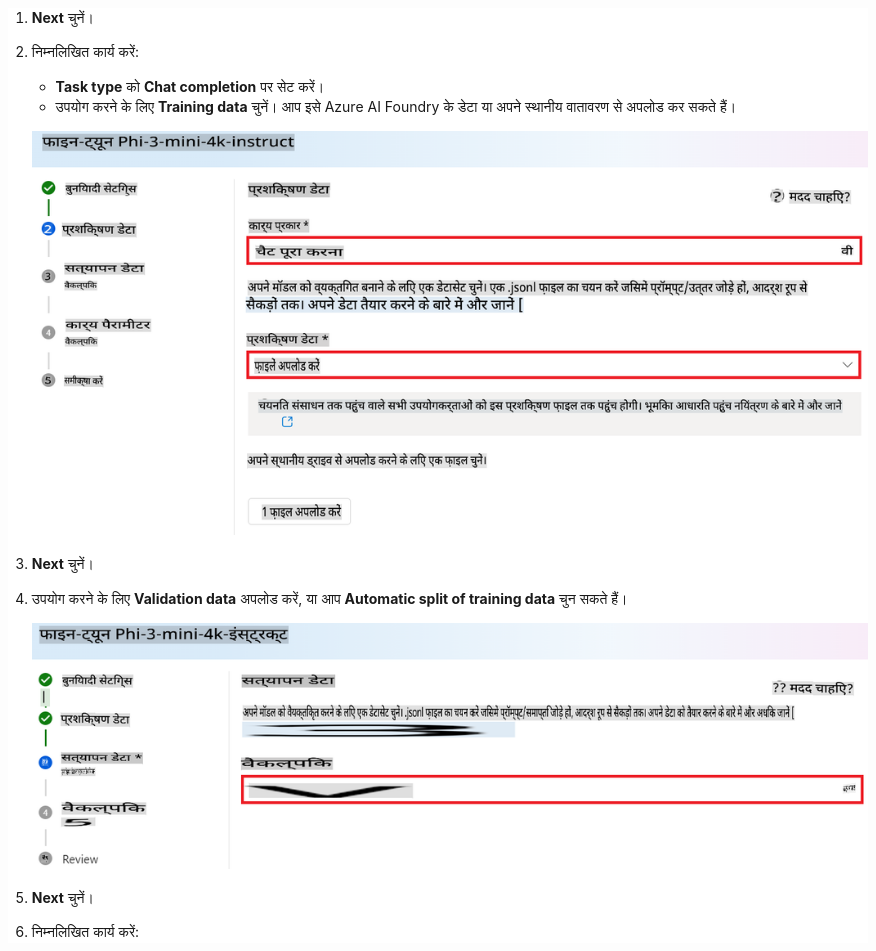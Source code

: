 1. **Next** चुनें।

1. निम्नलिखित कार्य करें:

    - **Task type** को **Chat completion** पर सेट करें।
    - उपयोग करने के लिए **Training data** चुनें। आप इसे Azure AI Foundry के डेटा या अपने स्थानीय वातावरण से अपलोड कर सकते हैं।

    ![FineTuneSelect](../../../../translated_images/finetune2.47df1aa177096dbaa01e4d64a06eb3f46a29718817fa706167af3ea01419a32f.hi.png)

1. **Next** चुनें।

1. उपयोग करने के लिए **Validation data** अपलोड करें, या आप **Automatic split of training data** चुन सकते हैं।

    ![FineTuneSelect](../../../../translated_images/finetune3.e887e47240626c31f969532610c965594635c91cf3f94639fa60fb5d2bbd8f93.hi.png)

1. **Next** चुनें।

1. निम्नलिखित कार्य करें:
